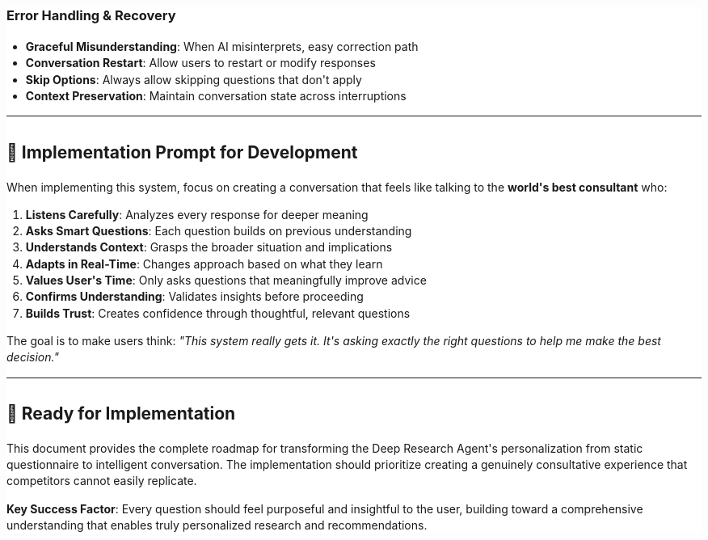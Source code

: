### **Error Handling & Recovery**
- **Graceful Misunderstanding**: When AI misinterprets, easy correction path
- **Conversation Restart**: Allow users to restart or modify responses
- **Skip Options**: Always allow skipping questions that don't apply
- **Context Preservation**: Maintain conversation state across interruptions

---

## 🔧 **Implementation Prompt for Development**

When implementing this system, focus on creating a conversation that feels like talking to the **world's best consultant** who:

1. **Listens Carefully**: Analyzes every response for deeper meaning
2. **Asks Smart Questions**: Each question builds on previous understanding
3. **Understands Context**: Grasps the broader situation and implications
4. **Adapts in Real-Time**: Changes approach based on what they learn
5. **Values User's Time**: Only asks questions that meaningfully improve advice
6. **Confirms Understanding**: Validates insights before proceeding
7. **Builds Trust**: Creates confidence through thoughtful, relevant questions

The goal is to make users think: *"This system really gets it. It's asking exactly the right questions to help me make the best decision."*

---

## 🚦 **Ready for Implementation**

This document provides the complete roadmap for transforming the Deep Research Agent's personalization from static questionnaire to intelligent conversation. The implementation should prioritize creating a genuinely consultative experience that competitors cannot easily replicate.

**Key Success Factor**: Every question should feel purposeful and insightful to the user, building toward a comprehensive understanding that enables truly personalized research and recommendations.
